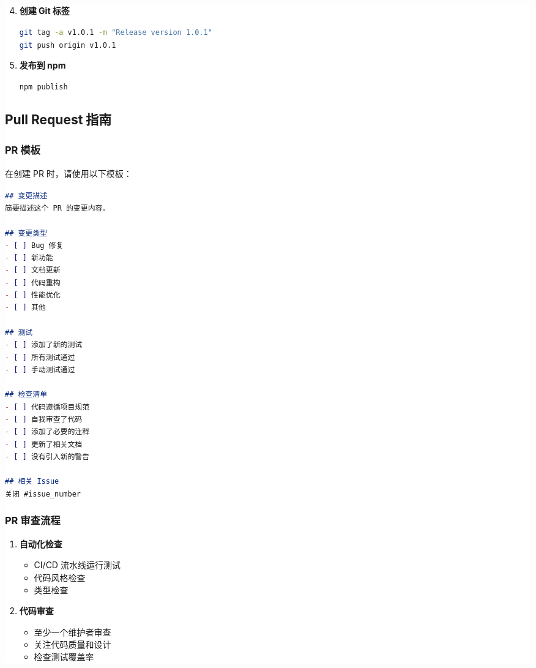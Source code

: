 4. **创建 Git 标签**
   ```bash
   git tag -a v1.0.1 -m "Release version 1.0.1"
   git push origin v1.0.1
   ```

5. **发布到 npm**
   ```bash
   npm publish
   ```

## Pull Request 指南

### PR 模板

在创建 PR 时，请使用以下模板：

```markdown
## 变更描述
简要描述这个 PR 的变更内容。

## 变更类型
- [ ] Bug 修复
- [ ] 新功能
- [ ] 文档更新
- [ ] 代码重构
- [ ] 性能优化
- [ ] 其他

## 测试
- [ ] 添加了新的测试
- [ ] 所有测试通过
- [ ] 手动测试通过

## 检查清单
- [ ] 代码遵循项目规范
- [ ] 自我审查了代码
- [ ] 添加了必要的注释
- [ ] 更新了相关文档
- [ ] 没有引入新的警告

## 相关 Issue
关闭 #issue_number
```

### PR 审查流程

1. **自动化检查**
   - CI/CD 流水线运行测试
   - 代码风格检查
   - 类型检查

2. **代码审查**
   - 至少一个维护者审查
   - 关注代码质量和设计
   - 检查测试覆盖率
